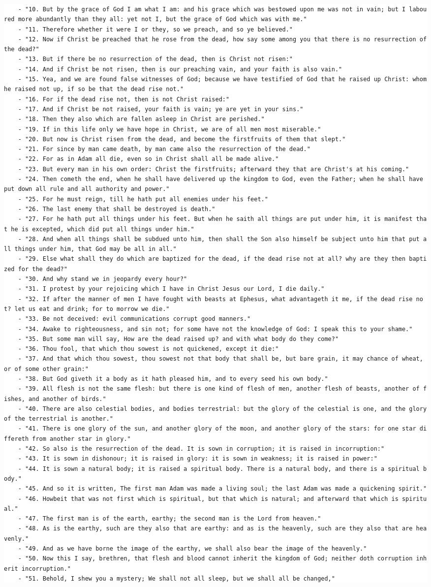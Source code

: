         - "10. But by the grace of God I am what I am: and his grace which was bestowed upon me was not in vain; but I laboured more abundantly than they all: yet not I, but the grace of God which was with me."
        - "11. Therefore whether it were I or they, so we preach, and so ye believed."
        - "12. Now if Christ be preached that he rose from the dead, how say some among you that there is no resurrection of the dead?"
        - "13. But if there be no resurrection of the dead, then is Christ not risen:"
        - "14. And if Christ be not risen, then is our preaching vain, and your faith is also vain."
        - "15. Yea, and we are found false witnesses of God; because we have testified of God that he raised up Christ: whom he raised not up, if so be that the dead rise not."
        - "16. For if the dead rise not, then is not Christ raised:"
        - "17. And if Christ be not raised, your faith is vain; ye are yet in your sins."
        - "18. Then they also which are fallen asleep in Christ are perished."
        - "19. If in this life only we have hope in Christ, we are of all men most miserable."
        - "20. But now is Christ risen from the dead, and become the firstfruits of them that slept."
        - "21. For since by man came death, by man came also the resurrection of the dead."
        - "22. For as in Adam all die, even so in Christ shall all be made alive."
        - "23. But every man in his own order: Christ the firstfruits; afterward they that are Christ's at his coming."
        - "24. Then cometh the end, when he shall have delivered up the kingdom to God, even the Father; when he shall have put down all rule and all authority and power."
        - "25. For he must reign, till he hath put all enemies under his feet."
        - "26. The last enemy that shall be destroyed is death."
        - "27. For he hath put all things under his feet. But when he saith all things are put under him, it is manifest that he is excepted, which did put all things under him."
        - "28. And when all things shall be subdued unto him, then shall the Son also himself be subject unto him that put all things under him, that God may be all in all."
        - "29. Else what shall they do which are baptized for the dead, if the dead rise not at all? why are they then baptized for the dead?"
        - "30. And why stand we in jeopardy every hour?"
        - "31. I protest by your rejoicing which I have in Christ Jesus our Lord, I die daily."
        - "32. If after the manner of men I have fought with beasts at Ephesus, what advantageth it me, if the dead rise not? let us eat and drink; for to morrow we die."
        - "33. Be not deceived: evil communications corrupt good manners."
        - "34. Awake to righteousness, and sin not; for some have not the knowledge of God: I speak this to your shame."
        - "35. But some man will say, How are the dead raised up? and with what body do they come?"
        - "36. Thou fool, that which thou sowest is not quickened, except it die:"
        - "37. And that which thou sowest, thou sowest not that body that shall be, but bare grain, it may chance of wheat, or of some other grain:"
        - "38. But God giveth it a body as it hath pleased him, and to every seed his own body."
        - "39. All flesh is not the same flesh: but there is one kind of flesh of men, another flesh of beasts, another of fishes, and another of birds."
        - "40. There are also celestial bodies, and bodies terrestrial: but the glory of the celestial is one, and the glory of the terrestrial is another."
        - "41. There is one glory of the sun, and another glory of the moon, and another glory of the stars: for one star differeth from another star in glory."
        - "42. So also is the resurrection of the dead. It is sown in corruption; it is raised in incorruption:"
        - "43. It is sown in dishonour; it is raised in glory: it is sown in weakness; it is raised in power:"
        - "44. It is sown a natural body; it is raised a spiritual body. There is a natural body, and there is a spiritual body."
        - "45. And so it is written, The first man Adam was made a living soul; the last Adam was made a quickening spirit."
        - "46. Howbeit that was not first which is spiritual, but that which is natural; and afterward that which is spiritual."
        - "47. The first man is of the earth, earthy; the second man is the Lord from heaven."
        - "48. As is the earthy, such are they also that are earthy: and as is the heavenly, such are they also that are heavenly."
        - "49. And as we have borne the image of the earthy, we shall also bear the image of the heavenly."
        - "50. Now this I say, brethren, that flesh and blood cannot inherit the kingdom of God; neither doth corruption inherit incorruption."
        - "51. Behold, I shew you a mystery; We shall not all sleep, but we shall all be changed,"